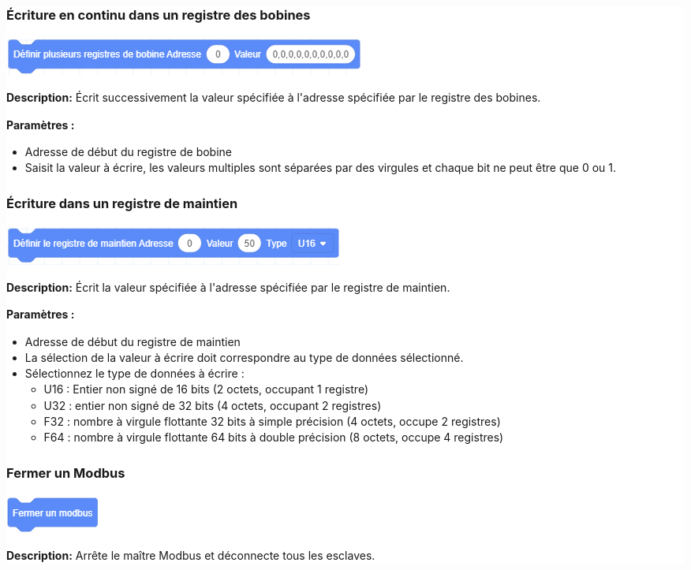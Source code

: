 <h3 class="lua-cmd" id="writecoilg" >Écriture en continu dans un registre des bobines</h3>

![](images/modbus_set_coil_bit.png)

**Description:** Écrit successivement la valeur spécifiée à l'adresse spécifiée par le registre des bobines.

**Paramètres :**

- Adresse de début du registre de bobine
- Saisit la valeur à écrire, les valeurs multiples sont séparées par des virgules et chaque bit ne peut être que 0 ou 1.

<h3 class="lua-cmd" id="writehold" >Écriture dans un registre de maintien</h3>

![](images/modbus_set_hold.png)

**Description:** Écrit la valeur spécifiée à l'adresse spécifiée par le registre de maintien.

**Paramètres :**

- Adresse de début du registre de maintien
- La sélection de la valeur à écrire doit correspondre au type de données sélectionné.
- Sélectionnez le type de données à écrire :
  - U16 : Entier non signé de 16 bits (2 octets, occupant 1 registre)
  - U32 : entier non signé de 32 bits (4 octets, occupant 2 registres)
  - F32 : nombre à virgule flottante 32 bits à simple précision (4 octets, occupe 2 registres)
  - F64 : nombre à virgule flottante 64 bits à double précision (8 octets, occupe 4 registres)

<h3 class="lua-cmd" id="close" >Fermer un Modbus</h3>

![](images/modbus_close.png)

**Description:** Arrête le maître Modbus et déconnecte tous les esclaves.